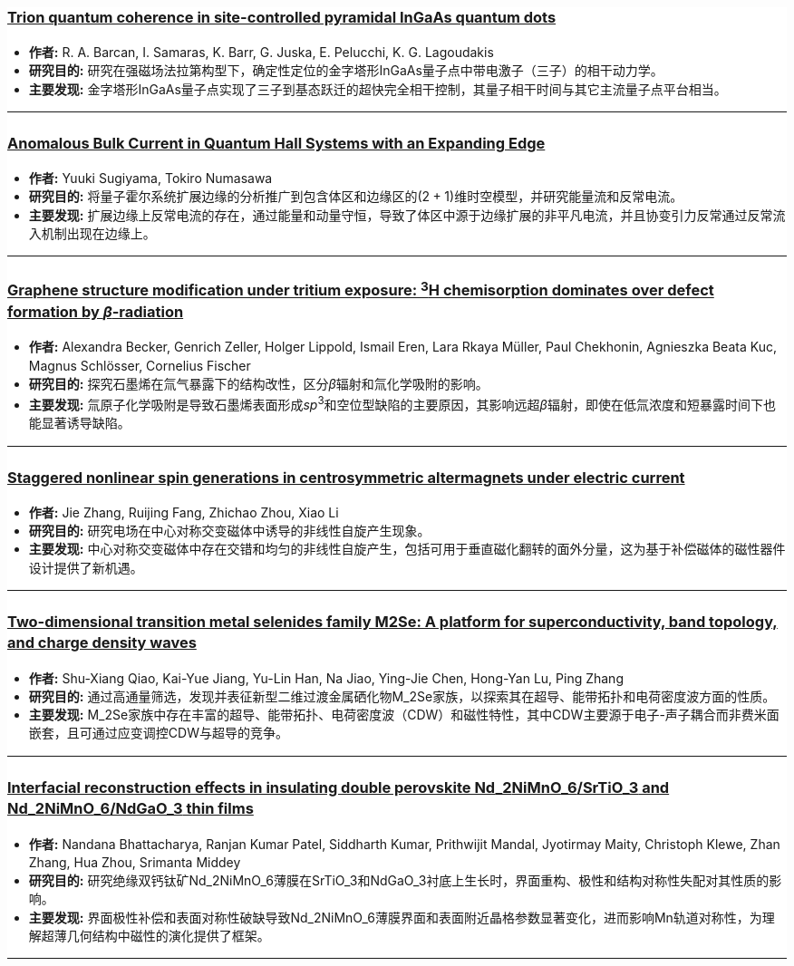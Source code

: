 
### [Trion quantum coherence in site-controlled pyramidal InGaAs quantum dots](http://arxiv.org/abs/2506.20339v1)
-   **作者:** R. A. Barcan, I. Samaras, K. Barr, G. Juska, E. Pelucchi, K. G. Lagoudakis
-   **研究目的:** 研究在强磁场法拉第构型下，确定性定位的金字塔形InGaAs量子点中带电激子（三子）的相干动力学。
-   **主要发现:** 金字塔形InGaAs量子点实现了三子到基态跃迁的超快完全相干控制，其量子相干时间与其它主流量子点平台相当。

---

### [Anomalous Bulk Current in Quantum Hall Systems with an Expanding Edge](http://arxiv.org/abs/2506.20338v1)
-   **作者:** Yuuki Sugiyama, Tokiro Numasawa
-   **研究目的:** 将量子霍尔系统扩展边缘的分析推广到包含体区和边缘区的$(2+1)$维时空模型，并研究能量流和反常电流。
-   **主要发现:** 扩展边缘上反常电流的存在，通过能量和动量守恒，导致了体区中源于边缘扩展的非平凡电流，并且协变引力反常通过反常流入机制出现在边缘上。

---

### [Graphene structure modification under tritium exposure: $^3$H chemisorption dominates over defect formation by $\beta$-radiation](http://arxiv.org/abs/2506.20304v1)
-   **作者:** Alexandra Becker, Genrich Zeller, Holger Lippold, Ismail Eren, Lara Rkaya Müller, Paul Chekhonin, Agnieszka Beata Kuc, Magnus Schlösser, Cornelius Fischer
-   **研究目的:** 探究石墨烯在氚气暴露下的结构改性，区分$\beta$辐射和氚化学吸附的影响。
-   **主要发现:** 氚原子化学吸附是导致石墨烯表面形成$sp^3$和空位型缺陷的主要原因，其影响远超$\beta$辐射，即使在低氚浓度和短暴露时间下也能显著诱导缺陷。

---

### [Staggered nonlinear spin generations in centrosymmetric altermagnets under electric current](http://arxiv.org/abs/2506.20298v1)
-   **作者:** Jie Zhang, Ruijing Fang, Zhichao Zhou, Xiao Li
-   **研究目的:** 研究电场在中心对称交变磁体中诱导的非线性自旋产生现象。
-   **主要发现:** 中心对称交变磁体中存在交错和均匀的非线性自旋产生，包括可用于垂直磁化翻转的面外分量，这为基于补偿磁体的磁性器件设计提供了新机遇。

---

### [Two-dimensional transition metal selenides family M2Se: A platform for superconductivity, band topology, and charge density waves](http://arxiv.org/abs/2506.20265v1)
-   **作者:** Shu-Xiang Qiao, Kai-Yue Jiang, Yu-Lin Han, Na Jiao, Ying-Jie Chen, Hong-Yan Lu, Ping Zhang
-   **研究目的:** 通过高通量筛选，发现并表征新型二维过渡金属硒化物M$\_2$Se家族，以探索其在超导、能带拓扑和电荷密度波方面的性质。
-   **主要发现:** M$\_2$Se家族中存在丰富的超导、能带拓扑、电荷密度波（CDW）和磁性特性，其中CDW主要源于电子-声子耦合而非费米面嵌套，且可通过应变调控CDW与超导的竞争。

---

### [Interfacial reconstruction effects in insulating double perovskite Nd$\_2$NiMnO$\_6$/SrTiO$\_3$ and Nd$\_2$NiMnO$\_6$/NdGaO$\_3$ thin films](http://arxiv.org/abs/2506.20264v1)
-   **作者:** Nandana Bhattacharya, Ranjan Kumar Patel, Siddharth Kumar, Prithwijit Mandal, Jyotirmay Maity, Christoph Klewe, Zhan Zhang, Hua Zhou, Srimanta Middey
-   **研究目的:** 研究绝缘双钙钛矿Nd$\_2$NiMnO$\_6$薄膜在SrTiO$\_3$和NdGaO$\_3$衬底上生长时，界面重构、极性和结构对称性失配对其性质的影响。
-   **主要发现:** 界面极性补偿和表面对称性破缺导致Nd$\_2$NiMnO$\_6$薄膜界面和表面附近晶格参数显著变化，进而影响Mn轨道对称性，为理解超薄几何结构中磁性的演化提供了框架。

---